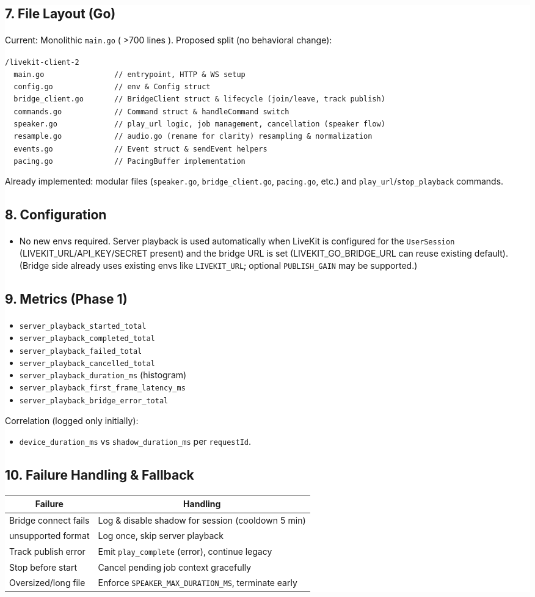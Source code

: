 ## 7. File Layout (Go)

Current: Monolithic `main.go` ( >700 lines ).
Proposed split (no behavioral change):

```
/livekit-client-2
  main.go                // entrypoint, HTTP & WS setup
  config.go              // env & Config struct
  bridge_client.go       // BridgeClient struct & lifecycle (join/leave, track publish)
  commands.go            // Command struct & handleCommand switch
  speaker.go             // play_url logic, job management, cancellation (speaker flow)
  resample.go            // audio.go (rename for clarity) resampling & normalization
  events.go              // Event struct & sendEvent helpers
  pacing.go              // PacingBuffer implementation
```

Already implemented: modular files (`speaker.go`, `bridge_client.go`, `pacing.go`, etc.) and `play_url`/`stop_playback` commands.

## 8. Configuration

- No new envs required. Server playback is used automatically when LiveKit is configured for the `UserSession` (LIVEKIT_URL/API_KEY/SECRET present) and the bridge URL is set (LIVEKIT_GO_BRIDGE_URL can reuse existing default).
  (Bridge side already uses existing envs like `LIVEKIT_URL`; optional `PUBLISH_GAIN` may be supported.)

## 9. Metrics (Phase 1)

- `server_playback_started_total`
- `server_playback_completed_total`
- `server_playback_failed_total`
- `server_playback_cancelled_total`
- `server_playback_duration_ms` (histogram)
- `server_playback_first_frame_latency_ms`
- `server_playback_bridge_error_total`

Correlation (logged only initially):

- `device_duration_ms` vs `shadow_duration_ms` per `requestId`.

## 10. Failure Handling & Fallback

| Failure              | Handling                                           |
| -------------------- | -------------------------------------------------- |
| Bridge connect fails | Log & disable shadow for session (cooldown 5 min)  |
| unsupported format   | Log once, skip server playback                     |
| Track publish error  | Emit `play_complete` (error), continue legacy      |
| Stop before start    | Cancel pending job context gracefully              |
| Oversized/long file  | Enforce `SPEAKER_MAX_DURATION_MS`, terminate early |
